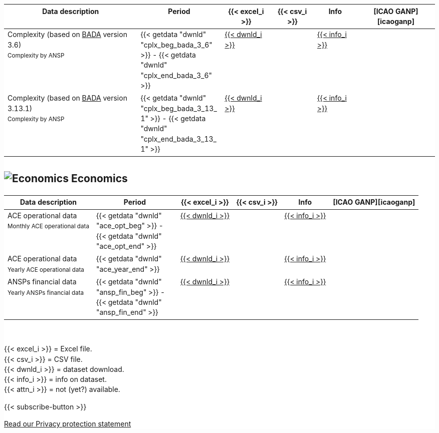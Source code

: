 | Data description                                                                             | Period                                                                                          | {{< excel_i >}}              | {{< csv_i >}} | Info                       | [ICAO GANP][icaoganp] |
|----------------------------------------------------------------------------------------------|-------------------------------------------------------------------------------------------------|------------------------------|---------------|----------------------------|-----------------------|
| Complexity (based on [BADA][CPLXbada] version 3.6) <br><small> Complexity by ANSP</small>    | {{< getdata "dwnld" "cplx_beg_bada_3_6" >}} -  {{< getdata "dwnld" "cplx_end_bada_3_6" >}}      | [{{< dwnld_i >}}][CPLXxlsx]  |               | [{{< info_i >}}][CPLXmeta] |                       |
| Complexity (based on [BADA][CPLXbada] version 3.13.1) <br><small> Complexity by ANSP</small> | {{< getdata "dwnld" "cplx_beg_bada_3_13_1" >}} - {{< getdata "dwnld" "cplx_end_bada_3_13_1" >}} | [{{< dwnld_i >}}][CPLX1xlsx] |               | [{{< info_i >}}][CPLXmeta] |                       |

[CPLXxlsx]:  https://www.eurocontrol.int/performance/data/download/xls/Traffic_Complexity_Scores_1.xlsm "CPLX (Excel)"
[CPLX1xlsx]: https://www.eurocontrol.int/performance/data/download/xls/Traffic_Complexity_Scores_2.xlsx "CPLX (Excel)"
[CPLXcsv]:   /404/ "CPLX (CSV)"
[CPLXmeta]:  /reference/dataset/traffic-complexity-score/ "CPLX (Meta)"
[CPLXbada]:  /acronym/bada/ "Base of Aircraft Data"




## <img id="eco" src="/images/prcq-economics.png" width="50" height="50" alt="Economics"> Economics

| Data description                                                     | Period                                                                         | {{< excel_i >}}             | {{< csv_i >}} |  Info                    | [ICAO GANP][icaoganp]              |
|----------------------------------------------------------------------|--------------------------------------------------------------------------------|-----------------------------|---------------|--------------------------|------------------------------------|
| ACE operational data<br><small>Monthly ACE operational data</small>  | {{< getdata "dwnld" "ace_opt_beg" >}} - {{< getdata "dwnld" "ace_opt_end" >}}  | [{{< dwnld_i >}}][ACExlsx]  |               | [{{< info_i >}}][ACEurl] |                                    |
| ACE operational data<br><small>Yearly ACE operational data</small>  | {{< getdata "dwnld" "ace_year_end" >}} | [{{< dwnld_i >}}][ACEyearxlsx]  |               | [{{< info_i >}}][ACEyearurl] |           
| ANSPs financial data<br><small>Yearly ANSPs financial data</small>  | {{< getdata "dwnld" "ansp_fin_beg" >}} - {{< getdata "dwnld" "ansp_fin_end" >}} | [{{< dwnld_i >}}][anspfinxlsx]  |               | [{{< info_i >}}][anspfinurl] |                                    |

[ACExlsx]: https://www.eurocontrol.int/performance/data/download/xls/ACE_Monthly_Operational_Data.xlsx "ACE Month (Excel)"
[ACEcsv]:  /404/ "ACE Month (CSV)"
[ACEmeta]: /reference/dataset/ace-monthly-operational-data/ "ACE Month (Meta)"
[ACEurl]:  https://www.eurocontrol.int/publication/eurocontrol-specification-economic-information-disclosure "ACE specs"

[ACEyearxlsx]: https://www.eurocontrol.int/performance/data/download/xls/ACE_Yearly_Operational_Data.xlsx "ACE Year (Excel)"
[ACEyearcsv]:  /404/ "ACE Year (CSV)"
[ACEyearmeta]: /reference/dataset/ace-monthly-operational-data/ "ACE Year (Meta)"
[ACEyearurl]:  https://www.eurocontrol.int/publication/eurocontrol-specification-economic-information-disclosure "ACE specs"

[anspfinxlsx]: https://www.eurocontrol.int/performance/data/download/xls/ANSP_Financial_Data.xlsx "ANSPs Financial (Excel)"
[anspfincsv]:  /404/ "ACE Year (CSV)"
[anspfinmeta]: /404/ "ANSP Financial (Meta)"
[anspfinurl]:  https://www.eurocontrol.int/economics/finance/guide/ "Financial Dashboard Guide"
<br>



{{< excel_i >}} = Excel file.<br>
{{< csv_i >}} = CSV file.<br>
{{< dwnld_i >}} = dataset download.<br>
{{< info_i >}}  = info on dataset.<br>
{{< attn_i >}}  = not (yet?) available.<br>


<div class="container text-center">
{{< subscribe-button >}}<br>

[Read our Privacy protection statement](/about/privacy/)
</div>


<style>
i.fa.pru {color: #337ab7;}
table {
  width: 100% !important;
}

td {
/*  white-space: nowrap !important; */
  padding-left: 0.5em;
  padding-right: 0.5em;
}

th:nth-child(1) {
width: auto;
}

th:nth-child(2) {
width: 11em !important;
}


[icaoganp]: http://ansperformance.eu/references/acronym/ganp.html "ICAO GANP"
[ganp02]: https://www4.icao.int/ganpportal/ASBU/KPI?IDs=2 "GANP KPI 02"
[ganp03]: https://www4.icao.int/ganpportal/ASBU/KPI?IDs=3 "GANP KPI 03"
[ganp04]: https://www4.icao.int/ganpportal/ASBU/KPI?IDs=4 "GANP KPI 04"
[ganp05]: https://www4.icao.int/ganpportal/ASBU/KPI?IDs=5 "GANP KPI 05"
[ganp07]: https://www4.icao.int/ganpportal/ASBU/KPI?IDs=7 "GANP KPI 07"
[ganp08]: https://www4.icao.int/ganpportal/ASBU/KPI?IDs=8 "GANP KPI 08"
[ganp12]: https://www4.icao.int/ganpportal/ASBU/KPI?IDs=12 "GANP KPI 12"
[ganp13]: https://www4.icao.int/ganpportal/ASBU/KPI?IDs=13 "GANP KPI 13"
[ganp17]: https://www4.icao.int/ganpportal/ASBU/KPI?IDs=17 "GANP KPI 17"
[ganp19]: https://www4.icao.int/ganpportal/ASBU/KPI?IDs=19 "GANP KPI 19"
[COxlsx]: https://www.eurocontrol.int/performance/data/download/xls/CO2_emissions_by_state.xlsx "CO2 (Excel)"
[COcsv]:  /404/ "CO2 (CSV)"
[COmeta]: /reference/dataset/emissions/ "CO2 (Meta)"
[ENV]: https://www.eurocontrol.int/aviation-sustainability "EUROCONTROL Aviation Sustainability Unit"
[ATFMdelay]: /definition/atfm-delay/ "ATFM Delay definition"
[ERT-DLY-AUAxlsx]: https://www.eurocontrol.int/performance/data/download/xls/En-Route_ATFM_Delay_AUA.xlsx "ERT-DLY (Excel)"
[ERT-DLY-AUA-postxlsx]: https://www.eurocontrol.int/performance/data/download/xls/En-Route_ATFM_Delay_AUA_post_ops.xlsx "ERT-DLY-PO (Excel)"
[ERT-DLY-FIRxlsx]: https://www.eurocontrol.int/performance/data/download/xls/En-Route_ATFM_Delay_FIR.xlsx "ERT-DLY (Excel)"
[ERT-DLY-FIR-postxlsx]: https://www.eurocontrol.int/performance/data/download/xls/En-Route_ATFM_Delay_FIR_post_ops.xlsx "ERT-DLY-PO (Excel)"
[ERT-DLYcsv]: /404/ "ERT-DLY (CSV)"
[ERT-DLY-AUA-meta]: /reference/dataset/en-route-atfm-delay-aua/ "ERT-DLY (Meta)"
[ERT-DLY-FIR-meta]: /reference/dataset/en-route-atfm-delay-fir/ "ERT-DLY (Meta)"
[HFExlsx]: https://www.eurocontrol.int/performance/data/download/xls/Horizontal_Flight_Efficiency.xlsx "HFE (Excel)"
[HFEcsv]: {{< relref "csv.md" >}} "CSV files"
[HFEmeta]: /reference/dataset/horizontal-flight-efficiency/ "HFE (Meta)"
[DefAUA]: /acronym/aua/ "AUA definition"
[DefFIR]: /acronym/fir/ "FIR definition"
[DefFE]:  /methodology/horizontal-flight-efficiency-pi/ "Flight Efficiency performance indicator"
[DefKEP]: /acronym/kep/ "Key performance Environment indicator based on last filed flight Plan"
[DefKEA]: /acronym/kea/ "Key performance Environment indicator based on Actual trajectory"
[PostOps]: https://www.eurocontrol.int/service/post-operations-performance-adjustment "Post ops adjustment process"
[ASMAadditional]:   /definition/additional-asma-time/ "ASMA Additional Time definition"
[TX-OUTadditional]: /definition/additional-taxi-out-time/ "Taxi-out Additional Time definition"
[TX-INadditional]: /definition/additional-taxi-in-time/ "Taxi-in Additional Time definition"
[ATCpredepdelay]:   /definition/atc-pre-departure-delay/ "ATC Pre-departure Delay definition"
[ALLpredepdelay]:   /definition/all-pre-departure-delay/ "All Pre-departure Delay definition"
[APT-FLTxlsx]:      https://www.eurocontrol.int/performance/data/download/xls/Airport_Traffic.xlsx "APT-FLT (Excel)"
[APT-DLY-postxlsx]: https://www.eurocontrol.int/performance/data/download/xls/Airport_Arrival_ATFM_Delay_post_ops.xlsx "APT-DLY-PO (Excel)"
[APT-FLTcsv]:       /404/ "APT-FLT (CSV)"
[APT-FLTmeta]:      /reference/dataset/airport-traffic/  "APT-FLT (Meta)"
[APT-DLYxlsx]: https://www.eurocontrol.int/performance/data/download/xls/Airport_Arrival_ATFM_Delay.xlsx "APT-DLY (Excel)"
[APT-DLYcsv]:  {{< relref "csv.md" >}} "APT-DLY (CSV)"
[APT-DLYmeta]: /reference/dataset/airport-arrival-atfm-delay/ "APT-DLY (Meta)"
[ASMAxlsx]: https://www.eurocontrol.int/performance/data/download/xls/ASMA_Additional_Time.xlsx "ASMA (Excel)"
[ASMA_o_xlsx]: https://www.eurocontrol.int/performance/data/download/xls/ASMA_Additional_Time_old.xlsx "ASMA (Excel)"
[ASMAcsv]: /404/ "ASMA (CSV)"
[ASMAmeta]: /reference/dataset/asma-additional-time/ "ASMA (Meta)"
[ASMA_o_meta]: /reference/dataset/asma-additional-time_old/ "ASMA (Meta)"
[TX-OUTxlsx]: https://www.eurocontrol.int/performance/data/download/xls/Taxi-Out_Additional_Time.xlsx "TX-OUT (Excel)"
[TX-OUT_o_xlsx]: https://www.eurocontrol.int/performance/data/download/xls/Taxi-Out_Additional_Time_old.xlsx "TX-OUT (Excel)"
[TX-OUTcsv]:  /404/ "TX-OUT (CSV)"
[TX-OUTmeta]: /reference/dataset/taxi-out-additional-time/ "TX-OUT (Meta)"
[TX-OUT_o_meta]: /reference/dataset/taxi-out-additional-time_old/ "TX-OUT (Meta)"
[TX-INxlsx]: https://www.eurocontrol.int/performance/data/download/xls/Taxi-In_Additional_Time.xlsx "TX-IN (Excel)"
[TX-INcsv]:  /404/ "TX-IN (CSV)"
[TX-INmeta]: /reference/dataset/taxi-in-additional-time/ "TX-IN (Meta)"
[CDOxlsx]: https://www.eurocontrol.int/performance/data/download/xls/Vertical_Flight_Efficiency_cdo_cco.xlsx "CDO/CCO (Excel)"
[CDOcsv]:  /404/ "CDO/CCO (CSV)"
[CDOmeta]: /reference/dataset/continuous-climb-descent/ "CDO/CCO (Meta)"
[TX-Stdxlsx]: https://www.eurocontrol.int/performance/data/download/xls/Taxi_times_Planning_Data_S14_S22.xlsx "TX-Std (Excel)"
[TX-Stdcsv]:  /404/ "TX-Std (CSV)"
[TX-Stdmeta]: /reference/dataset/planning-taxi-times/ "TX-Std (Meta)"
[coda]: /capacity/tot_dly/ "Coda"
[ATC-PRExlsx]: https://www.eurocontrol.int/performance/data/download/xls/ATC_Pre-Departure_Delay.xlsx "ATC-PRE (Excel)"
[ATC-PREmeta]: /reference/dataset/atc-pre-departure-delay/  "ATC-PRE (Meta)"
[ALL-PRExlsx]: https://www.eurocontrol.int/performance/data/download/xls/All_Pre-Departure_Delay.xlsx "All-PRE (Excel)"
[ALL-PREmeta]: /reference/dataset/all-pre-departure-delay/  "All-PRE (Meta)"
[SLT-ADHxlsx]: https://www.eurocontrol.int/performance/data/download/xls/ATFM_Slot_Adherence.xlsx "SLT-ADH (Excel)"
[SLT-ADHmeta]: /reference/dataset/atfm-slot-adherence/ "SLT-ADH (Meta)"